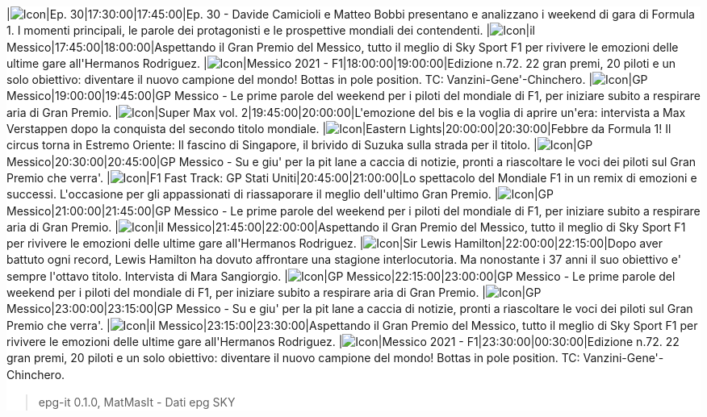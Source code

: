 |![Icon](https://guidatv.sky.it/uuid/17b831fd-0c57-4129-b804-dfaa549b1913/cover?md5ChecksumParam=06bcc05405c71a589dbc809ae64f527c)|Ep. 30|17:30:00|17:45:00|Ep. 30 - Davide Camicioli e Matteo Bobbi presentano e analizzano i weekend di gara di Formula 1. I momenti principali, le parole dei protagonisti e le prospettive mondiali dei contendenti.
|![Icon](https://guidatv.sky.it/uuid/8457dc7d-7f82-4878-a9a8-7088c9243c37/cover?md5ChecksumParam=3c508f83f6cee30f6f6266a879f0efbd)|il Messico|17:45:00|18:00:00|Aspettando il Gran Premio del Messico, tutto il meglio di Sky Sport F1 per rivivere le emozioni delle ultime gare all&#039;Hermanos Rodriguez.
|![Icon](https://guidatv.sky.it/uuid/96baf995-7c21-41e0-8db0-2cb7e77505cf/cover?md5ChecksumParam=3ab831f1ef0ba12036ed5449118783be)|Messico 2021 - F1|18:00:00|19:00:00|Edizione n.72. 22 gran premi, 20 piloti e un solo obiettivo: diventare il nuovo campione del mondo! Bottas in pole position. TC: Vanzini-Gene&#039;-Chinchero.
|![Icon](https://guidatv.sky.it/uuid/6f12fc33-5335-4d71-83e5-a4baad0d453f/cover?md5ChecksumParam=83aab126d955801a38c22f62042aab72)|GP Messico|19:00:00|19:45:00|GP Messico - Le prime parole del weekend per i piloti del mondiale di F1, per iniziare subito a respirare aria di Gran Premio.
|![Icon](https://guidatv.sky.it/uuid/cca47ea1-8f0a-4b96-b87e-cfb2b0040139/cover?md5ChecksumParam=b0f226085383ace820b950bfd57c81e1)|Super Max vol. 2|19:45:00|20:00:00|L&#039;emozione del bis e la voglia di aprire un&#039;era: intervista a Max Verstappen dopo la conquista del secondo titolo mondiale.
|![Icon](https://guidatv.sky.it/uuid/170fa49c-3297-46b0-8ea9-c5d2bb80c6c3/cover?md5ChecksumParam=5e9393a54f3d01789eea36555c28dc07)|Eastern Lights|20:00:00|20:30:00|Febbre da Formula 1! Il circus torna in Estremo Oriente: Il fascino di Singapore, il brivido di Suzuka sulla strada per il titolo.
|![Icon](https://guidatv.sky.it/uuid/0cd54761-010d-4146-8ef5-4eabe0bcd04d/cover?md5ChecksumParam=c079b22cedfce0b0df4fa54d0547daa4)|GP Messico|20:30:00|20:45:00|GP Messico - Su e giu&#039; per la pit lane a caccia di notizie, pronti a riascoltare le voci dei piloti sul Gran Premio che verra&#039;.
|![Icon](https://guidatv.sky.it/uuid/8484d356-c0ea-4f58-95f2-14a1f3403a7d/cover?md5ChecksumParam=07bf49a6c3a479ea7eee1b59934025c5)|F1 Fast Track: GP Stati Uniti|20:45:00|21:00:00|Lo spettacolo del Mondiale F1 in un remix di emozioni e successi. L&#039;occasione per gli appassionati di riassaporare il meglio dell&#039;ultimo Gran Premio.
|![Icon](https://guidatv.sky.it/uuid/6f12fc33-5335-4d71-83e5-a4baad0d453f/cover?md5ChecksumParam=83aab126d955801a38c22f62042aab72)|GP Messico|21:00:00|21:45:00|GP Messico - Le prime parole del weekend per i piloti del mondiale di F1, per iniziare subito a respirare aria di Gran Premio.
|![Icon](https://guidatv.sky.it/uuid/8457dc7d-7f82-4878-a9a8-7088c9243c37/cover?md5ChecksumParam=3c508f83f6cee30f6f6266a879f0efbd)|il Messico|21:45:00|22:00:00|Aspettando il Gran Premio del Messico, tutto il meglio di Sky Sport F1 per rivivere le emozioni delle ultime gare all&#039;Hermanos Rodriguez.
|![Icon](https://guidatv.sky.it/uuid/4c7b9568-d533-4014-8424-601de1865f14/cover?md5ChecksumParam=f914bb04d95943476ad2dabf49706b45)|Sir Lewis Hamilton|22:00:00|22:15:00|Dopo aver battuto ogni record, Lewis Hamilton ha dovuto affrontare una stagione interlocutoria. Ma nonostante i 37 anni il suo obiettivo e&#039; sempre l&#039;ottavo titolo. Intervista di Mara Sangiorgio.
|![Icon](https://guidatv.sky.it/uuid/6f12fc33-5335-4d71-83e5-a4baad0d453f/cover?md5ChecksumParam=83aab126d955801a38c22f62042aab72)|GP Messico|22:15:00|23:00:00|GP Messico - Le prime parole del weekend per i piloti del mondiale di F1, per iniziare subito a respirare aria di Gran Premio.
|![Icon](https://guidatv.sky.it/uuid/0cd54761-010d-4146-8ef5-4eabe0bcd04d/cover?md5ChecksumParam=c079b22cedfce0b0df4fa54d0547daa4)|GP Messico|23:00:00|23:15:00|GP Messico - Su e giu&#039; per la pit lane a caccia di notizie, pronti a riascoltare le voci dei piloti sul Gran Premio che verra&#039;.
|![Icon](https://guidatv.sky.it/uuid/8457dc7d-7f82-4878-a9a8-7088c9243c37/cover?md5ChecksumParam=3c508f83f6cee30f6f6266a879f0efbd)|il Messico|23:15:00|23:30:00|Aspettando il Gran Premio del Messico, tutto il meglio di Sky Sport F1 per rivivere le emozioni delle ultime gare all&#039;Hermanos Rodriguez.
|![Icon](https://guidatv.sky.it/uuid/96baf995-7c21-41e0-8db0-2cb7e77505cf/cover?md5ChecksumParam=3ab831f1ef0ba12036ed5449118783be)|Messico 2021 - F1|23:30:00|00:30:00|Edizione n.72. 22 gran premi, 20 piloti e un solo obiettivo: diventare il nuovo campione del mondo! Bottas in pole position. TC: Vanzini-Gene&#039;-Chinchero.



 > epg-it 0.1.0, MatMasIt - Dati epg SKY